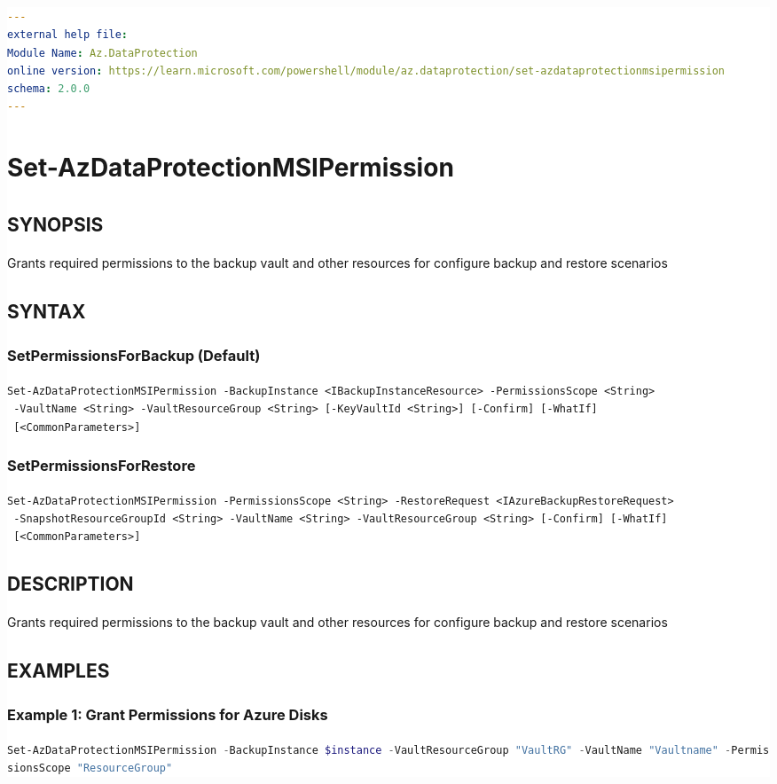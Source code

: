 ```yaml
---
external help file:
Module Name: Az.DataProtection
online version: https://learn.microsoft.com/powershell/module/az.dataprotection/set-azdataprotectionmsipermission
schema: 2.0.0
---
```


# Set-AzDataProtectionMSIPermission

## SYNOPSIS
Grants required permissions to the backup vault and other resources for configure backup and restore scenarios

## SYNTAX

### SetPermissionsForBackup (Default)
```
Set-AzDataProtectionMSIPermission -BackupInstance <IBackupInstanceResource> -PermissionsScope <String>
 -VaultName <String> -VaultResourceGroup <String> [-KeyVaultId <String>] [-Confirm] [-WhatIf]
 [<CommonParameters>]
```

### SetPermissionsForRestore
```
Set-AzDataProtectionMSIPermission -PermissionsScope <String> -RestoreRequest <IAzureBackupRestoreRequest>
 -SnapshotResourceGroupId <String> -VaultName <String> -VaultResourceGroup <String> [-Confirm] [-WhatIf]
 [<CommonParameters>]
```

## DESCRIPTION
Grants required permissions to the backup vault and other resources for configure backup and restore scenarios

## EXAMPLES

### Example 1: Grant Permissions for Azure Disks
```powershell
Set-AzDataProtectionMSIPermission -BackupInstance $instance -VaultResourceGroup "VaultRG" -VaultName "Vaultname" -PermissionsScope "ResourceGroup"

```
